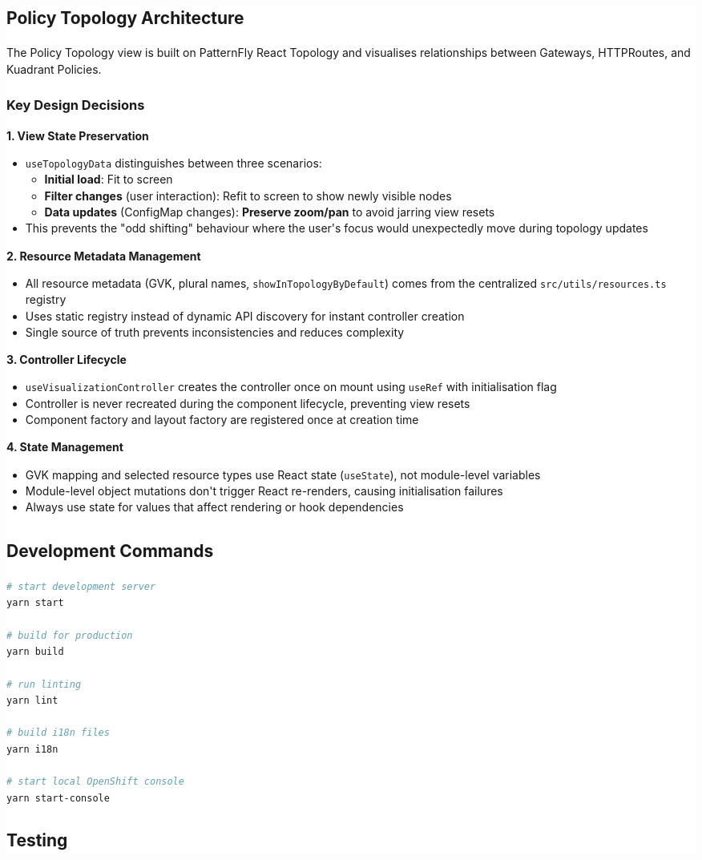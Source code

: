 ## Policy Topology Architecture

The Policy Topology view is built on PatternFly React Topology and visualises relationships between Gateways, HTTPRoutes, and Kuadrant Policies.

### Key Design Decisions

**1. View State Preservation**
- `useTopologyData` distinguishes between three scenarios:
  - **Initial load**: Fit to screen
  - **Filter changes** (user interaction): Refit to screen to show newly visible nodes
  - **Data updates** (ConfigMap changes): **Preserve zoom/pan** to avoid jarring view resets
- This prevents the "odd shifting" behaviour where the user's focus would unexpectedly move during topology updates

**2. Resource Metadata Management**
- All resource metadata (GVK, plural names, `showInTopologyByDefault`) comes from the centralized `src/utils/resources.ts` registry
- Uses static registry instead of dynamic API discovery for instant controller creation
- Single source of truth prevents inconsistencies and reduces complexity

**3. Controller Lifecycle**
- `useVisualizationController` creates the controller once on mount using `useRef` with initialisation flag
- Controller is never recreated during the component lifecycle, preventing view resets
- Component factory and layout factory are registered once at creation time

**4. State Management**
- GVK mapping and selected resource types use React state (`useState`), not module-level variables
- Module-level object mutations don't trigger React re-renders, causing initialisation failures
- Always use state for values that affect rendering or hook dependencies

## Development Commands

```bash
# start development server
yarn start

# build for production
yarn build

# run linting
yarn lint

# build i18n files
yarn i18n

# start local OpenShift console
yarn start-console
```

## Testing
